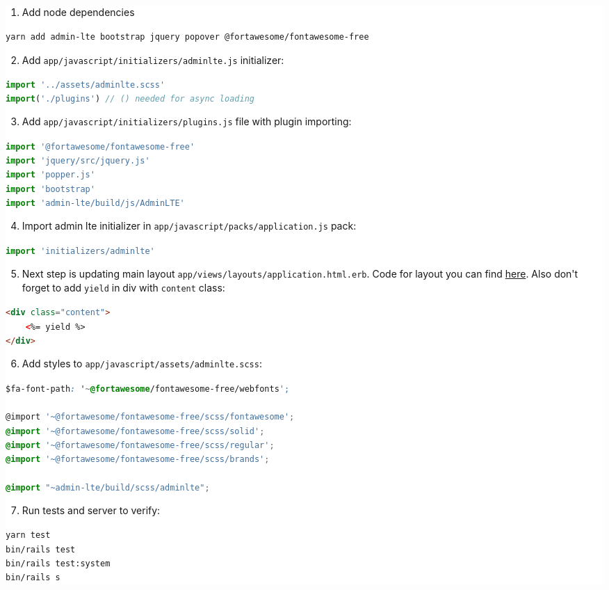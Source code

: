 1. Add node dependencies

```bash
yarn add admin-lte bootstrap jquery popover @fortawesome/fontawesome-free
```

2. Add `app/javascript/initializers/adminlte.js` initializer:

```javascript
import '../assets/adminlte.scss'
import('./plugins') // () needed for async loading
```

3. Add `app/javascript/initializers/plugins.js` file with plugin importing:

```javascript
import '@fortawesome/fontawesome-free'
import 'jquery/src/jquery.js'
import 'popper.js'
import 'bootstrap'
import 'admin-lte/build/js/AdminLTE'
```

4. Import admin lte initializer in `app/javascript/packs/application.js` pack:

```javascript
import 'initializers/adminlte'
```

5. Next step is updating main layout `app/views/layouts/application.html.erb`. Code for layout you can find [here](https://adminlte.io/themes/v3/starter.html).
Also don't forget to add `yield` in div with `content` class:

```html
<div class="content">
    <%= yield %>
</div>
```

6. Add styles to `app/javascript/assets/adminlte.scss`:

```css
$fa-font-path: '~@fortawesome/fontawesome-free/webfonts';

@import '~@fortawesome/fontawesome-free/scss/fontawesome';
@import '~@fortawesome/fontawesome-free/scss/solid';
@import '~@fortawesome/fontawesome-free/scss/regular';
@import '~@fortawesome/fontawesome-free/scss/brands';

@import "~admin-lte/build/scss/adminlte";
```

7. Run tests and server to verify:

```bash
yarn test
bin/rails test
bin/rails test:system
bin/rails s
```
